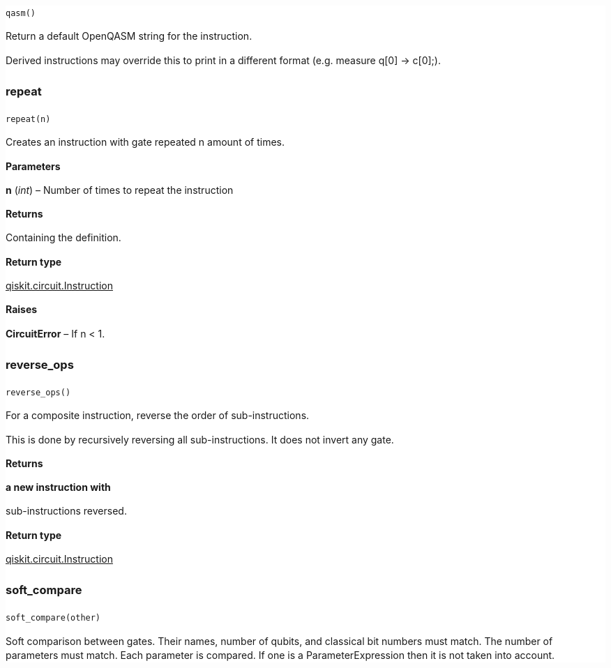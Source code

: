 <span id="qiskit.circuit.library.CSXGate.qasm" />

`qasm()`

Return a default OpenQASM string for the instruction.

Derived instructions may override this to print in a different format (e.g. measure q\[0] -> c\[0];).

### repeat

<span id="qiskit.circuit.library.CSXGate.repeat" />

`repeat(n)`

Creates an instruction with gate repeated n amount of times.

**Parameters**

**n** (*int*) – Number of times to repeat the instruction

**Returns**

Containing the definition.

**Return type**

[qiskit.circuit.Instruction](qiskit.circuit.Instruction "qiskit.circuit.Instruction")

**Raises**

**CircuitError** – If n \< 1.

### reverse\_ops

<span id="qiskit.circuit.library.CSXGate.reverse_ops" />

`reverse_ops()`

For a composite instruction, reverse the order of sub-instructions.

This is done by recursively reversing all sub-instructions. It does not invert any gate.

**Returns**

**a new instruction with**

sub-instructions reversed.

**Return type**

[qiskit.circuit.Instruction](qiskit.circuit.Instruction "qiskit.circuit.Instruction")

### soft\_compare

<span id="qiskit.circuit.library.CSXGate.soft_compare" />

`soft_compare(other)`

Soft comparison between gates. Their names, number of qubits, and classical bit numbers must match. The number of parameters must match. Each parameter is compared. If one is a ParameterExpression then it is not taken into account.
